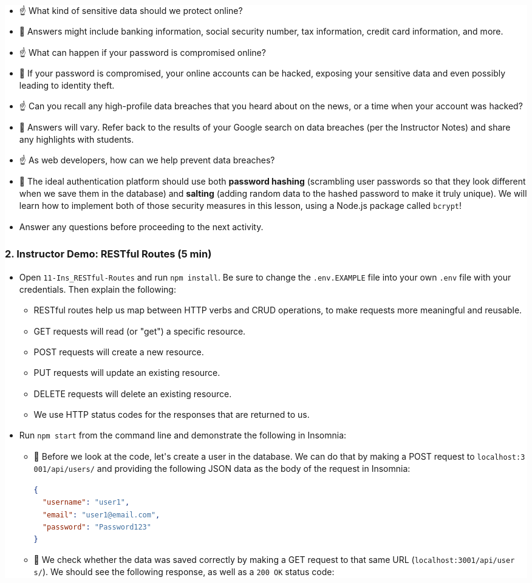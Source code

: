   * ☝️ What kind of sensitive data should we protect online?

  * 🙋 Answers might include banking information, social security number, tax information, credit card information, and more.

  * ☝️ What can happen if your password is compromised online?

  * 🙋 If your password is compromised, your online accounts can be hacked, exposing your sensitive data and even possibly leading to identity theft.

  * ☝️ Can you recall any high-profile data breaches that you heard about on the news, or a time when your account was hacked?

  * 🙋 Answers will vary. Refer back to the results of your Google search on data breaches (per the Instructor Notes) and share any highlights with students.

  * ☝️ As web developers, how can we help prevent data breaches?

  * 🙋 The ideal authentication platform should use both **password hashing** (scrambling user passwords so that they look different when we save them in the database) and **salting** (adding random data to the hashed password to make it truly unique). We will learn how to implement both of those security measures in this lesson, using a Node.js package called `bcrypt`!
  
* Answer any questions before proceeding to the next activity.

### 2. Instructor Demo: RESTful Routes (5 min)

* Open `11-Ins_RESTful-Routes` and run `npm install`. Be sure to change the `.env.EXAMPLE` file into your own `.env` file with your credentials. Then explain the following:

  * RESTful routes help us map between HTTP verbs and CRUD operations, to make requests more meaningful and reusable.

  * GET requests will read (or "get") a specific resource.

  * POST requests will create a new resource.

  * PUT requests will update an existing resource.

  * DELETE requests will delete an existing resource.

  * We use HTTP status codes for the responses that are returned to us.

* Run `npm start` from the command line and demonstrate the following in Insomnia:

  * 🔑 Before we look at the code, let's create a user in the database. We can do that by making a POST request to `localhost:3001/api/users/` and providing the following JSON data as the body of the request in Insomnia:

    ```json
    {
      "username": "user1",
      "email": "user1@email.com",
      "password": "Password123"
    }
    ```

  * 🔑 We check whether the data was saved correctly by making a GET request to that same URL (`localhost:3001/api/users/`). We should see the following response, as well as a `200 OK` status code:

